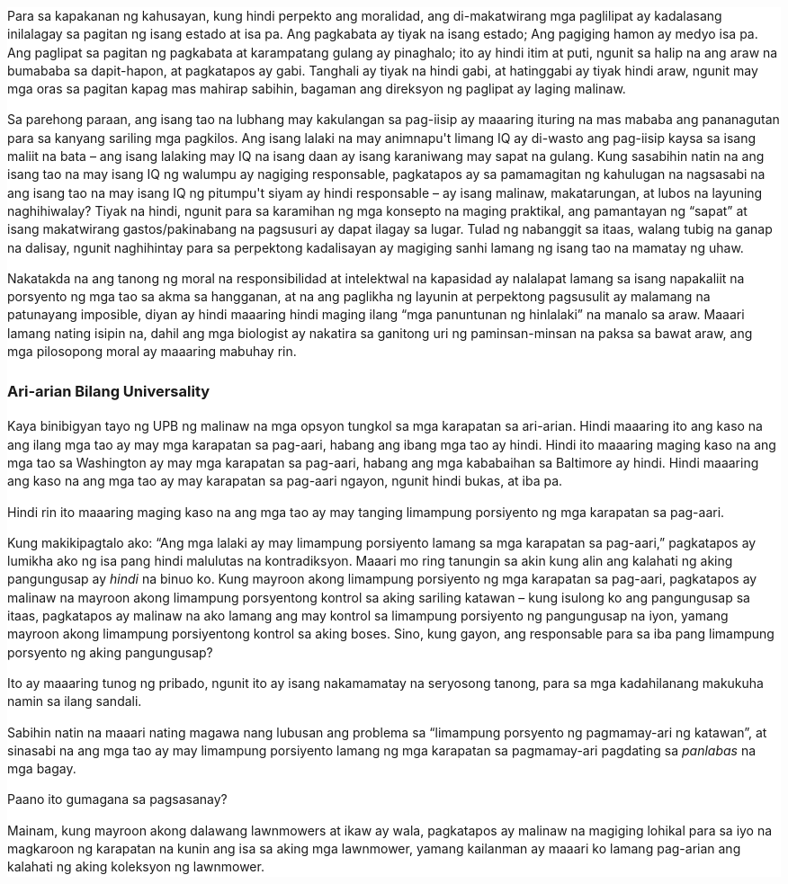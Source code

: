 Para sa kapakanan ng kahusayan, kung hindi perpekto ang moralidad, ang di-makatwirang mga paglilipat ay kadalasang inilalagay sa pagitan ng isang estado at isa pa. Ang pagkabata ay tiyak na isang estado; Ang pagiging hamon ay medyo isa pa. Ang paglipat sa pagitan ng pagkabata at karampatang gulang ay pinaghalo; ito ay hindi itim at puti, ngunit sa halip na ang araw na bumababa sa dapit-hapon, at pagkatapos ay gabi. Tanghali ay tiyak na hindi gabi, at hatinggabi ay tiyak hindi araw, ngunit may mga oras sa pagitan kapag mas mahirap sabihin, bagaman ang direksyon ng paglipat ay laging malinaw.

Sa parehong paraan, ang isang tao na lubhang may kakulangan sa pag-iisip ay maaaring ituring na mas mababa ang pananagutan para sa kanyang sariling mga pagkilos. Ang isang lalaki na may animnapu't limang IQ ay di-wasto ang pag-iisip kaysa sa isang maliit na bata – ang isang lalaking may IQ na isang daan ay isang karaniwang may sapat na gulang. Kung sasabihin natin na ang isang tao na may isang IQ ng walumpu ay nagiging responsable, pagkatapos ay sa pamamagitan ng kahulugan na nagsasabi na ang isang tao na may isang IQ ng pitumpu't siyam ay hindi responsable – ay isang malinaw, makatarungan, at lubos na layuning naghihiwalay? Tiyak na hindi, ngunit para sa karamihan ng mga konsepto na maging praktikal, ang pamantayan ng “sapat” at isang makatwirang gastos/pakinabang na pagsusuri ay dapat ilagay sa lugar. Tulad ng nabanggit sa itaas, walang tubig na ganap na dalisay, ngunit naghihintay para sa perpektong kadalisayan ay magiging sanhi lamang ng isang tao na mamatay ng uhaw.

Nakatakda na ang tanong ng moral na responsibilidad at intelektwal na kapasidad ay nalalapat lamang sa isang napakaliit na porsyento ng mga tao sa akma sa hangganan, at na ang paglikha ng layunin at perpektong pagsusulit ay malamang na patunayang imposible, diyan ay hindi maaaring hindi maging ilang “mga panuntunan ng hinlalaki” na manalo sa araw. Maaari lamang nating isipin na, dahil ang mga biologist ay nakatira sa ganitong uri ng paminsan-minsan na paksa sa bawat araw, ang mga pilosopong moral ay maaaring mabuhay rin.

### Ari-arian Bilang Universality

Kaya binibigyan tayo ng UPB ng malinaw na mga opsyon tungkol sa mga karapatan sa ari-arian. Hindi maaaring ito ang kaso na ang ilang mga tao ay may mga karapatan sa pag-aari, habang ang ibang mga tao ay hindi. Hindi ito maaaring maging kaso na ang mga tao sa Washington ay may mga karapatan sa pag-aari, habang ang mga kababaihan sa Baltimore ay hindi. Hindi maaaring ang kaso na ang mga tao ay may karapatan sa pag-aari ngayon, ngunit hindi bukas, at iba pa.

Hindi rin ito maaaring maging kaso na ang mga tao ay may tanging limampung porsiyento ng mga karapatan sa pag-aari.

Kung makikipagtalo ako: “Ang mga lalaki ay may limampung porsiyento lamang sa mga karapatan sa pag-aari,” pagkatapos ay lumikha ako ng isa pang hindi malulutas na kontradiksyon. Maaari mo ring tanungin sa akin kung alin ang kalahati ng aking pangungusap ay *hindi* na binuo ko. Kung mayroon akong limampung porsiyento ng mga karapatan sa pag-aari, pagkatapos ay malinaw na mayroon akong limampung porsyentong kontrol sa aking sariling katawan – kung isulong ko ang pangungusap sa itaas, pagkatapos ay malinaw na ako lamang ang may kontrol sa limampung porsiyento ng pangungusap na iyon, yamang mayroon akong limampung porsiyentong kontrol sa aking boses. Sino, kung gayon, ang responsable para sa iba pang limampung porsyento ng aking pangungusap?

Ito ay maaaring tunog ng pribado, ngunit ito ay isang nakamamatay na seryosong tanong, para sa mga kadahilanang makukuha namin sa ilang sandali.

Sabihin natin na maaari nating magawa nang lubusan ang problema sa “limampung porsyento ng pagmamay-ari ng katawan”, at sinasabi na ang mga tao ay may limampung porsiyento lamang ng mga karapatan sa pagmamay-ari pagdating sa *panlabas* na mga bagay.

Paano ito gumagana sa pagsasanay?

Mainam, kung mayroon akong dalawang lawnmowers at ikaw ay wala, pagkatapos ay malinaw na magiging lohikal para sa iyo na magkaroon ng karapatan na kunin ang isa sa aking mga lawnmower, yamang kailanman ay maaari ko lamang pag-arian ang kalahati ng aking koleksyon ng lawnmower.
